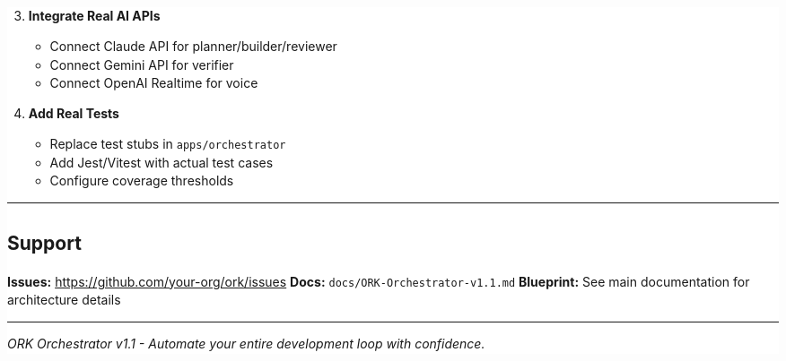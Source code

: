 3. **Integrate Real AI APIs**
   - Connect Claude API for planner/builder/reviewer
   - Connect Gemini API for verifier
   - Connect OpenAI Realtime for voice

4. **Add Real Tests**
   - Replace test stubs in `apps/orchestrator`
   - Add Jest/Vitest with actual test cases
   - Configure coverage thresholds

---

## Support

**Issues:** https://github.com/your-org/ork/issues
**Docs:** `docs/ORK-Orchestrator-v1.1.md`
**Blueprint:** See main documentation for architecture details

---

*ORK Orchestrator v1.1 - Automate your entire development loop with confidence.*
